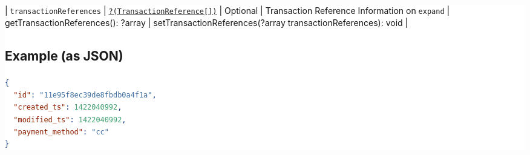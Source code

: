 | `transactionReferences` | [`?(TransactionReference[])`](../../doc/models/transaction-reference.md) | Optional | Transaction Reference Information on `expand` | getTransactionReferences(): ?array | setTransactionReferences(?array transactionReferences): void |

## Example (as JSON)

```json
{
  "id": "11e95f8ec39de8fbdb0a4f1a",
  "created_ts": 1422040992,
  "modified_ts": 1422040992,
  "payment_method": "cc"
}
```

